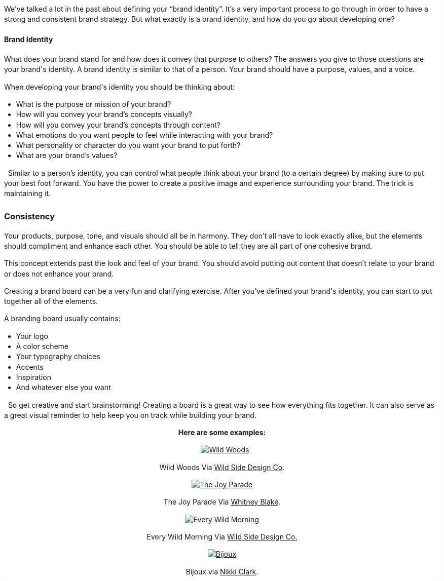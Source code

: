 We’ve talked a lot in the past about defining your “brand identity”. It’s a very important process to go through in order to have a strong and consistent brand strategy. But what exactly is a brand identity, and how do you go about developing one?
<h4>Brand Identity</h4>
What does your brand stand for and how does it convey that purpose to others? The answers you give to those questions are your brand's identity. A brand identity is similar to that of a person. Your brand should have a purpose, values, and a voice.

When developing your brand's identity you should be thinking about:
<ul>
	<li>What is the purpose or mission of your brand?</li>
	<li>How will you convey your brand’s concepts visually?</li>
	<li>How will you convey your brand’s concepts through content?</li>
	<li>What emotions do you want people to feel while interacting with your brand?</li>
	<li>What personality or character do you want your brand to put forth?</li>
	<li>What are your brand’s values?</li>
</ul>
&nbsp;
Similar to a person’s identity, you can control what people think about your brand (to a certain degree) by making sure to put your best foot forward. You have the power to create a positive image and experience surrounding your brand. The trick is maintaining it.
<h3>Consistency</h3>
Your products, purpose, tone, and visuals should all be in harmony. They don’t all have to look exactly alike, but the elements should compliment and enhance each other. You should be able to tell they are all part of one cohesive brand.

This concept extends past the look and feel of your brand. You should avoid putting out content that doesn’t relate to your brand or does not enhance your brand.

Creating a brand board can be a very fun and clarifying exercise. After you’ve defined your brand's identity, you can start to put together all of the elements.

A branding board usually contains:
<ul>
	<li>Your logo</li>
	<li>A color scheme</li>
	<li>Your typography choices</li>
	<li>Accents</li>
	<li>Inspiration</li>
<li>And whatever else you want</li>
</ul>
&nbsp;
So get creative and start brainstorming! Creating a board is a great way to see how everything fits together. It can also serve as a great visual reminder to help keep you on track while building your brand.

<p style="text-align: center;"><strong>Here are some examples:</strong></p>
<p style="text-align: center;">   <a href="https://printaura.com/wp-content/uploads/2016/04/Wild-Woods1.jpg"><img class="size-full wp-image-2267607 aligncenter" src="https://printaura.com/wp-content/uploads/2016/04/Wild-Woods1.jpg" alt="Wild Woods" width="800" height="3445" /></a></p>
<p style="text-align: center;">Wild Woods Via <a href="http://www.wildside.krsites.com/project/wild-woods/" target="_blank">Wild Side Design Co</a>.</p>
<p style="text-align: center;"><a href="https://printaura.com/wp-content/uploads/2016/04/The-Joy-Parade-Brand-Board.png"><img class="size-full wp-image-2267606 aligncenter" src="https://printaura.com/wp-content/uploads/2016/04/The-Joy-Parade-Brand-Board.png" alt="The Joy Parade" width="800" height="2461" /></a></p>
<p style="text-align: center;">The Joy Parade Via <a href="http://whitspeaks.com/2014/12/some-recent-design-work.html" target="_blank">Whitney Blake</a>.</p>
<p style="text-align: center;"><a href="https://printaura.com/wp-content/uploads/2016/04/Logo-Concept.jpg"><img class="size-full wp-image-2267605 aligncenter" src="https://printaura.com/wp-content/uploads/2016/04/Logo-Concept.jpg" alt="Every Wild Morning" width="800" height="2521" /></a></p>
<p style="text-align: center;">Every Wild Morning Via <a href="http://www.wildside.krsites.com/project/every-wild-morning/?pp=0" target="_blank">Wild Side Design Co.</a></p>
<p style="text-align: center;"><a href="https://printaura.com/wp-content/uploads/2016/04/c3607725468165.5691dc677693b.jpg"><img class="alignnone size-full wp-image-2267604" src="https://printaura.com/wp-content/uploads/2016/04/c3607725468165.5691dc677693b.jpg" alt="Bijoux" width="600" height="3431" /></a></p>
<p style="text-align: center;">Bijoux via <a href="https://www.behance.net/gallery/25468165/Bijoux-Brand-Web?utm_medium=email&amp;utm_source=transactional&amp;utm_campaign=project-published" target="_blank">Nikki Clark</a>.</p>
